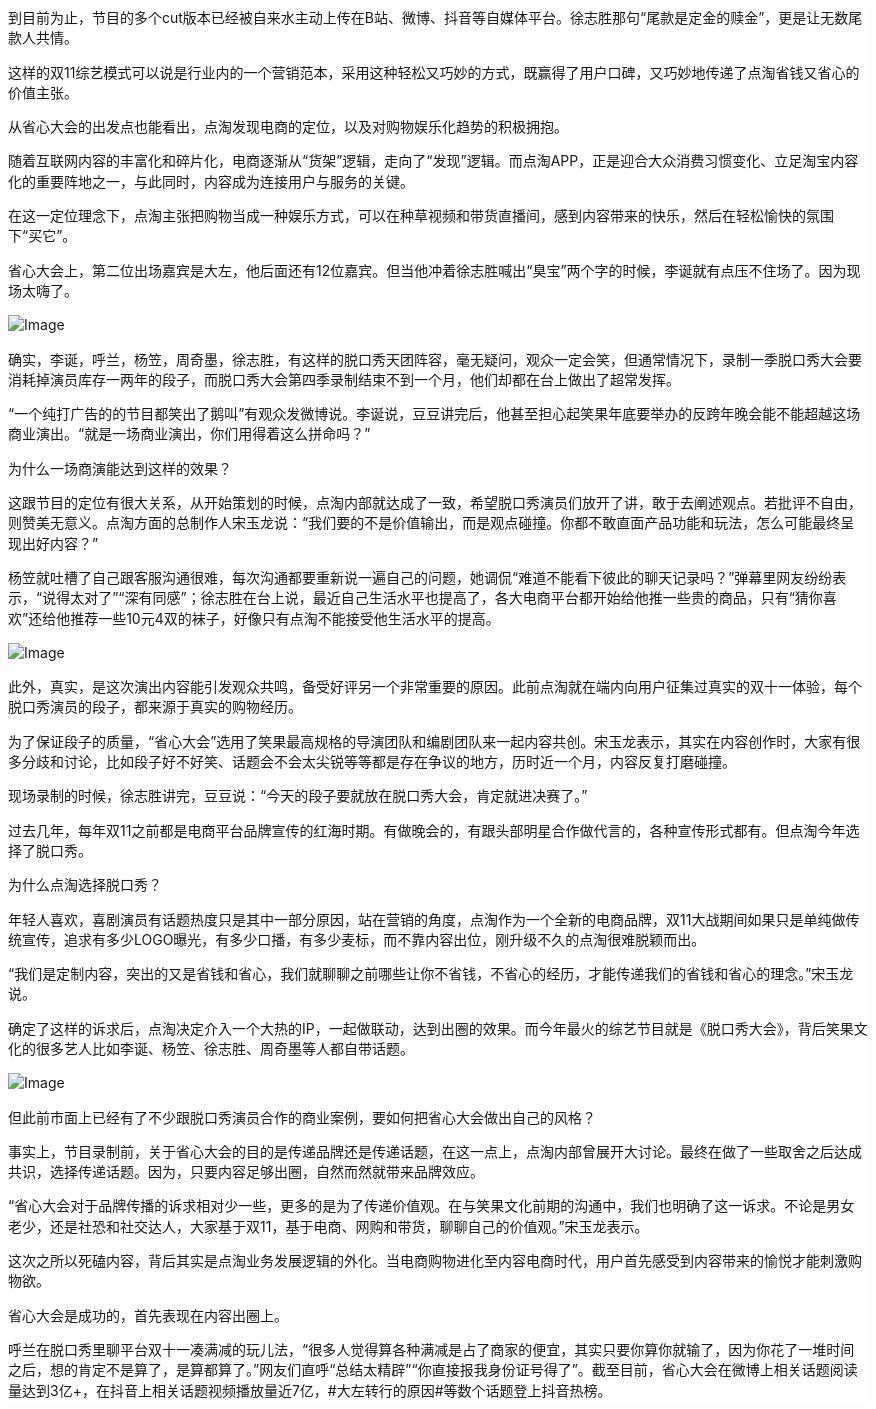 到目前为止，节目的多个cut版本已经被自来水主动上传在B站、微博、抖音等自媒体平台。徐志胜那句“尾款是定金的赎金”，更是让无数尾款人共情。

这样的双11综艺模式可以说是行业内的一个营销范本，采用这种轻松又巧妙的方式，既赢得了用户口碑，又巧妙地传递了点淘省钱又省心的价值主张。

从省心大会的出发点也能看出，点淘发现电商的定位，以及对购物娱乐化趋势的积极拥抱。

随着互联网内容的丰富化和碎片化，电商逐渐从“货架”逻辑，走向了“发现”逻辑。而点淘APP，正是迎合大众消费习惯变化、立足淘宝内容化的重要阵地之一，与此同时，内容成为连接用户与服务的关键。

在这一定位理念下，点淘主张把购物当成一种娱乐方式，可以在种草视频和带货直播间，感到内容带来的快乐，然后在轻松愉快的氛围下“买它”。

省心大会上，第二位出场嘉宾是大左，他后面还有12位嘉宾。但当他冲着徐志胜喊出“臭宝”两个字的时候，李诞就有点压不住场了。因为现场太嗨了。

![Image](https://p26.toutiaoimg.com/origin/pgc-image/c81a9c8ad2224c27985a8cfb9cf35d47.png?from=pc)

确实，李诞，呼兰，杨笠，周奇墨，徐志胜，有这样的脱口秀天团阵容，毫无疑问，观众一定会笑，但通常情况下，录制一季脱口秀大会要消耗掉演员库存一两年的段子，而脱口秀大会第四季录制结束不到一个月，他们却都在台上做出了超常发挥。

“一个纯打广告的的节目都笑出了鹅叫”有观众发微博说。李诞说，豆豆讲完后，他甚至担心起笑果年底要举办的反跨年晚会能不能超越这场商业演出。“就是一场商业演出，你们用得着这么拼命吗？”

为什么一场商演能达到这样的效果？

这跟节目的定位有很大关系，从开始策划的时候，点淘内部就达成了一致，希望脱口秀演员们放开了讲，敢于去阐述观点。若批评不自由，则赞美无意义。点淘方面的总制作人宋玉龙说：“我们要的不是价值输出，而是观点碰撞。你都不敢直面产品功能和玩法，怎么可能最终呈现出好内容？”

杨笠就吐槽了自己跟客服沟通很难，每次沟通都要重新说一遍自己的问题，她调侃“难道不能看下彼此的聊天记录吗？”弹幕里网友纷纷表示，“说得太对了”“深有同感”；徐志胜在台上说，最近自己生活水平也提高了，各大电商平台都开始给他推一些贵的商品，只有“猜你喜欢”还给他推荐一些10元4双的袜子，好像只有点淘不能接受他生活水平的提高。

![Image](https://p26.toutiaoimg.com/origin/pgc-image/650644a6a0c04570bfa618e0ce914148.png?from=pc)

此外，真实，是这次演出内容能引发观众共鸣，备受好评另一个非常重要的原因。此前点淘就在端内向用户征集过真实的双十一体验，每个脱口秀演员的段子，都来源于真实的购物经历。

为了保证段子的质量，“省心大会”选用了笑果最高规格的导演团队和编剧团队来一起内容共创。宋玉龙表示，其实在内容创作时，大家有很多分歧和讨论，比如段子好不好笑、话题会不会太尖锐等等都是存在争议的地方，历时近一个月，内容反复打磨碰撞。

现场录制的时候，徐志胜讲完，豆豆说：“今天的段子要就放在脱口秀大会，肯定就进决赛了。”

过去几年，每年双11之前都是电商平台品牌宣传的红海时期。有做晚会的，有跟头部明星合作做代言的，各种宣传形式都有。但点淘今年选择了脱口秀。

为什么点淘选择脱口秀？

年轻人喜欢，喜剧演员有话题热度只是其中一部分原因，站在营销的角度，点淘作为一个全新的电商品牌，双11大战期间如果只是单纯做传统宣传，追求有多少LOGO曝光，有多少口播，有多少麦标，而不靠内容出位，刚升级不久的点淘很难脱颖而出。

“我们是定制内容，突出的又是省钱和省心，我们就聊聊之前哪些让你不省钱，不省心的经历，才能传递我们的省钱和省心的理念。”宋玉龙说。

确定了这样的诉求后，点淘决定介入一个大热的IP，一起做联动，达到出圈的效果。而今年最火的综艺节目就是《脱口秀大会》，背后笑果文化的很多艺人比如李诞、杨笠、徐志胜、周奇墨等人都自带话题。

![Image](https://p26.toutiaoimg.com/origin/pgc-image/7bf62b976fe7487eba564daa7f9bd1b4.png?from=pc)

但此前市面上已经有了不少跟脱口秀演员合作的商业案例，要如何把省心大会做出自己的风格？

事实上，节目录制前，关于省心大会的目的是传递品牌还是传递话题，在这一点上，点淘内部曾展开大讨论。最终在做了一些取舍之后达成共识，选择传递话题。因为，只要内容足够出圈，自然而然就带来品牌效应。

“省心大会对于品牌传播的诉求相对少一些，更多的是为了传递价值观。在与笑果文化前期的沟通中，我们也明确了这一诉求。不论是男女老少，还是社恐和社交达人，大家基于双11，基于电商、网购和带货，聊聊自己的价值观。”宋玉龙表示。

这次之所以死磕内容，背后其实是点淘业务发展逻辑的外化。当电商购物进化至内容电商时代，用户首先感受到内容带来的愉悦才能刺激购物欲。

省心大会是成功的，首先表现在内容出圈上。

呼兰在脱口秀里聊平台双十一凑满减的玩儿法，“很多人觉得算各种满减是占了商家的便宜，其实只要你算你就输了，因为你花了一堆时间之后，想的肯定不是算了，是算都算了。”网友们直呼“总结太精辟”“你直接报我身份证号得了”。截至目前，省心大会在微博上相关话题阅读量达到3亿+，在抖音上相关话题视频播放量近7亿，#大左转行的原因#等数个话题登上抖音热榜。
